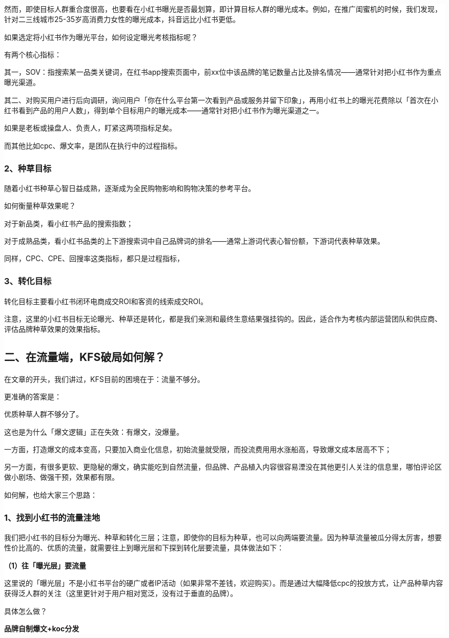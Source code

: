 然而，即使目标人群重合度很高，也要看在小红书曝光是否最划算，即计算目标人群的曝光成本。例如，在推广闺蜜机的时候，我们发现，针对二三线城市25-35岁高消费力女性的曝光成本，抖音远比小红书更低。

如果选定将小红书作为曝光平台，如何设定曝光考核指标呢？

有两个核心指标：

其一，SOV：指搜索某一品类关键词，在红书app搜索页面中，前xx位中该品牌的笔记数量占比及排名情况——通常针对把小红书作为重点曝光渠道。

其二、对购买用户进行后向调研，询问用户「你在什么平台第一次看到产品或服务并留下印象」，再用小红书上的曝光花费除以「首次在小红书看到产品的用户人数」，得到单个目标用户的曝光成本——通常针对把小红书作为曝光渠道之一。

如果是老板或操盘人、负责人，盯紧这两项指标足矣。

而其他比如cpc、爆文率，是团队在执行中的过程指标。

### 2、种草目标

随着小红书种草心智日益成熟，逐渐成为全民购物影响和购物决策的参考平台。

如何衡量种草效果呢？

对于新品类，看小红书产品的搜索指数；

对于成熟品类，看小红书品类的上下游搜索词中自己品牌词的排名——通常上游词代表心智份额，下游词代表种草效果。

同样，CPC、CPE、回搜率这类指标，都只是过程指标，

### 3、转化目标

转化目标主要看小红书闭环电商成交ROI和客资的线索成交ROI。

注意，这里的小红书目标无论曝光、种草还是转化，都是我们亲测和最终生意结果强挂钩的。因此，适合作为考核内部运营团队和供应商、评估品牌种草效果的效果指标。

## 二、在流量端，KFS破局如何解？

在文章的开头，我们讲过，KFS目前的困境在于：流量不够分。

更准确的答案是：

优质种草人群不够分了。

这也是为什么「爆文逻辑」正在失效：有爆文，没爆量。

一方面，打造爆文的成本变高，只要加入商业化信息，初始流量就受限，而投流费用用水涨船高，导致爆文成本居高不下；

另一方面，有很多更软、更隐秘的爆文，确实能吃到自然流量，但品牌、产品植入内容很容易湮没在其他更引人关注的信息里，哪怕评论区做小剧场、做强干预，效果都有限。

如何解，也给大家三个思路：

### 1、找到小红书的流量洼地

我们把小红书的目标分为曝光、种草和转化三层；注意，即使你的目标为种草，也可以向两端要流量。因为种草流量被瓜分得太厉害，想要性价比高的、优质的流量，就需要往上到曝光层和下探到转化层要流量，具体做法如下：

**（1）往「曝光层」要流量**

这里说的「曝光层」不是小红书平台的硬广或者IP活动（如果非常不差钱，欢迎购买）。而是通过大幅降低cpc的投放方式，让产品种草内容获得泛人群的关注（这里更针对于用户相对宽泛，没有过于垂直的品牌）。

具体怎么做？

**品牌自制爆文+koc分发**
